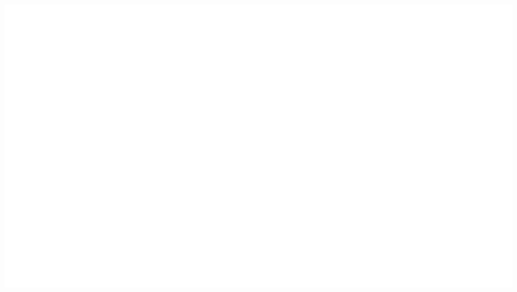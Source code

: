 <div class="plotly html-widget html-fill-item-overflow-hidden html-fill-item" id="htmlwidget-1" style="width:672px;height:480px;"></div>
